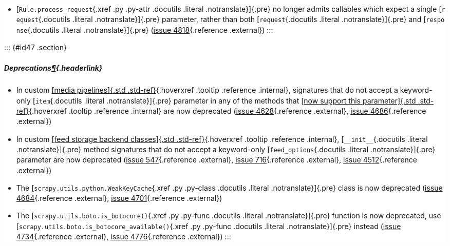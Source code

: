 -   [`Rule.process_request`{.xref .py .py-attr .docutils .literal
    .notranslate}]{.pre} no longer admits callables which expect a
    single [`request`{.docutils .literal .notranslate}]{.pre} parameter,
    rather than both [`request`{.docutils .literal .notranslate}]{.pre}
    and [`response`{.docutils .literal .notranslate}]{.pre} ([issue
    4818](https://github.com/scrapy/scrapy/issues/4818){.reference
    .external})
:::

::: {#id47 .section}
##### Deprecations[¶](#id47 "Permalink to this heading"){.headerlink}

-   In custom [[media pipelines]{.std
    .std-ref}](index.html#topics-media-pipeline){.hoverxref .tooltip
    .reference .internal}, signatures that do not accept a keyword-only
    [`item`{.docutils .literal .notranslate}]{.pre} parameter in any of
    the methods that [[now support this parameter]{.std
    .std-ref}](#media-pipeline-item-parameter){.hoverxref .tooltip
    .reference .internal} are now deprecated ([issue
    4628](https://github.com/scrapy/scrapy/issues/4628){.reference
    .external}, [issue
    4686](https://github.com/scrapy/scrapy/issues/4686){.reference
    .external})

-   In custom [[feed storage backend classes]{.std
    .std-ref}](index.html#topics-feed-storage){.hoverxref .tooltip
    .reference .internal}, [`__init__`{.docutils .literal
    .notranslate}]{.pre} method signatures that do not accept a
    keyword-only [`feed_options`{.docutils .literal .notranslate}]{.pre}
    parameter are now deprecated ([issue
    547](https://github.com/scrapy/scrapy/issues/547){.reference
    .external}, [issue
    716](https://github.com/scrapy/scrapy/issues/716){.reference
    .external}, [issue
    4512](https://github.com/scrapy/scrapy/issues/4512){.reference
    .external})

-   The [`scrapy.utils.python.WeakKeyCache`{.xref .py .py-class
    .docutils .literal .notranslate}]{.pre} class is now deprecated
    ([issue
    4684](https://github.com/scrapy/scrapy/issues/4684){.reference
    .external}, [issue
    4701](https://github.com/scrapy/scrapy/issues/4701){.reference
    .external})

-   The [`scrapy.utils.boto.is_botocore()`{.xref .py .py-func .docutils
    .literal .notranslate}]{.pre} function is now deprecated, use
    [`scrapy.utils.boto.is_botocore_available()`{.xref .py .py-func
    .docutils .literal .notranslate}]{.pre} instead ([issue
    4734](https://github.com/scrapy/scrapy/issues/4734){.reference
    .external}, [issue
    4776](https://github.com/scrapy/scrapy/issues/4776){.reference
    .external})
:::
